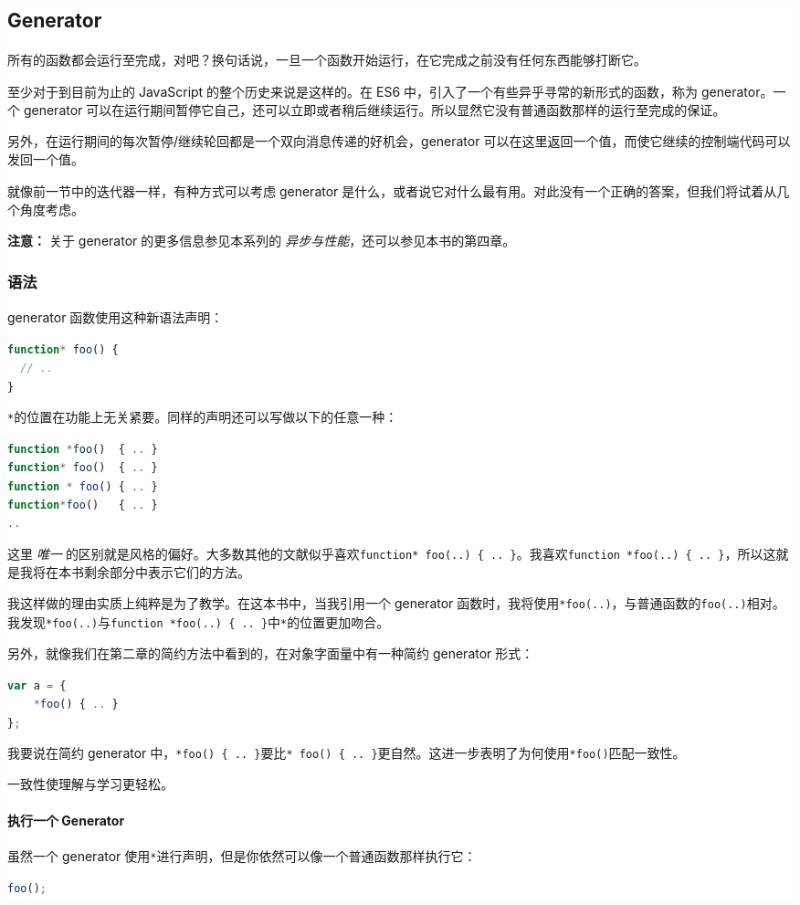 ## Generator

所有的函数都会运行至完成，对吧？换句话说，一旦一个函数开始运行，在它完成之前没有任何东西能够打断它。

至少对于到目前为止的 JavaScript 的整个历史来说是这样的。在 ES6 中，引入了一个有些异乎寻常的新形式的函数，称为 generator。一个 generator 可以在运行期间暂停它自己，还可以立即或者稍后继续运行。所以显然它没有普通函数那样的运行至完成的保证。

另外，在运行期间的每次暂停/继续轮回都是一个双向消息传递的好机会，generator 可以在这里返回一个值，而使它继续的控制端代码可以发回一个值。

就像前一节中的迭代器一样，有种方式可以考虑 generator 是什么，或者说它对什么最有用。对此没有一个正确的答案，但我们将试着从几个角度考虑。

**注意：** 关于 generator 的更多信息参见本系列的 _异步与性能_，还可以参见本书的第四章。

### 语法

generator 函数使用这种新语法声明：

```js
function* foo() {
  // ..
}
```

`*`的位置在功能上无关紧要。同样的声明还可以写做以下的任意一种：

```js
function *foo()  { .. }
function* foo()  { .. }
function * foo() { .. }
function*foo()   { .. }
..
```

这里 _唯一_ 的区别就是风格的偏好。大多数其他的文献似乎喜欢`function* foo(..) { .. }`。我喜欢`function *foo(..) { .. }`，所以这就是我将在本书剩余部分中表示它们的方法。

我这样做的理由实质上纯粹是为了教学。在这本书中，当我引用一个 generator 函数时，我将使用`*foo(..)`，与普通函数的`foo(..)`相对。我发现`*foo(..)`与`function *foo(..) { .. }`中`*`的位置更加吻合。

另外，就像我们在第二章的简约方法中看到的，在对象字面量中有一种简约 generator 形式：

```js
var a = {
	*foo() { .. }
};
```

我要说在简约 generator 中，`*foo() { .. }`要比`* foo() { .. }`更自然。这进一步表明了为何使用`*foo()`匹配一致性。

一致性使理解与学习更轻松。

#### 执行一个 Generator

虽然一个 generator 使用`*`进行声明，但是你依然可以像一个普通函数那样执行它：

```js
foo();
```
